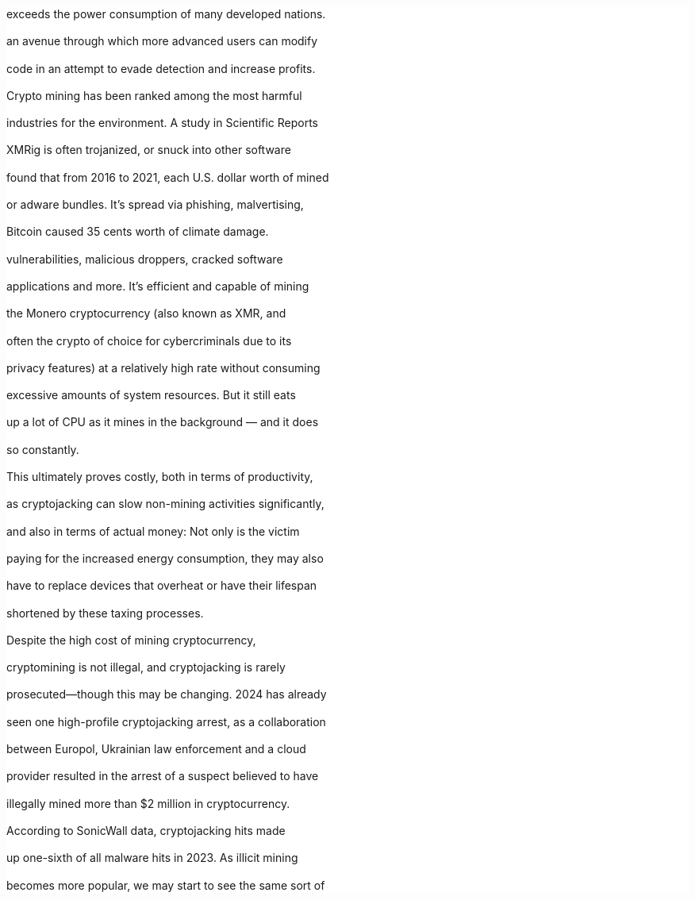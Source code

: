 exceeds the power consumption of many developed nations.

an avenue through which more advanced users can modify 

code in an attempt to evade detection and increase profits.

Crypto mining has been ranked among the most harmful 

industries for the environment. A study in Scientific Reports 

XMRig is often trojanized, or snuck into other software 

found that from 2016 to 2021, each U.S. dollar worth of mined 

or adware bundles. It’s spread via phishing, malvertising, 

Bitcoin caused 35 cents worth of climate damage.

vulnerabilities, malicious droppers, cracked software 

applications and more. It’s efficient and capable of mining 

the Monero cryptocurrency (also known as XMR, and 

often the crypto of choice for cybercriminals due to its 

privacy features) at a relatively high rate without consuming 

excessive amounts of system resources. But it still eats 

up a lot of CPU as it mines in the background — and it does 

so constantly. 

This ultimately proves costly, both in terms of productivity, 

as cryptojacking can slow non\-mining activities significantly, 

and also in terms of actual money: Not only is the victim 

paying for the increased energy consumption, they may also 

have to replace devices that overheat or have their lifespan 

shortened by these taxing processes.

Despite the high cost of mining cryptocurrency, 

cryptomining is not illegal, and cryptojacking is rarely 

prosecuted—though this may be changing. 2024 has already 

seen one high\-profile cryptojacking arrest, as a collaboration 

between Europol, Ukrainian law enforcement and a cloud 

provider resulted in the arrest of a suspect believed to have 

illegally mined more than $2 million in cryptocurrency. 

According to SonicWall data, cryptojacking hits made 

up one\-sixth of all malware hits in 2023\. As illicit mining 

becomes more popular, we may start to see the same sort of 
